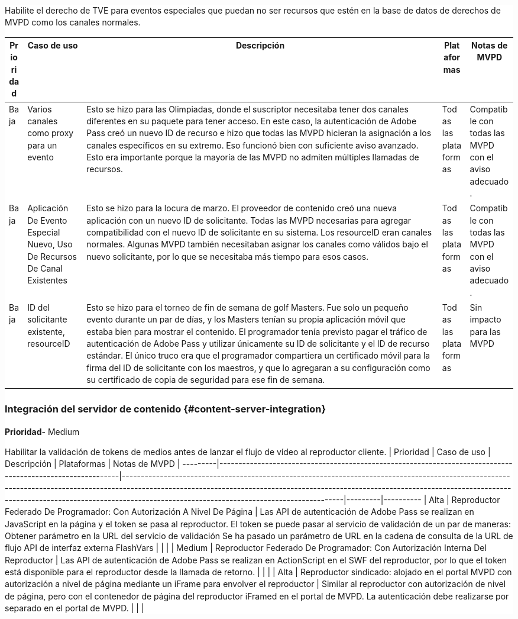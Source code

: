 Habilite el derecho de TVE para eventos especiales que puedan no ser recursos que estén en la base de datos de derechos de MVPD como los canales normales.

| Prioridad | Caso de uso | Descripción | Plataformas | Notas de MVPD |
|--------|---------------------------------------------------------------|--------------------------------------------------------------------------------------------------------------------------------------------------------------------------------------------------------------------------------------------------------------------------------------------------------------------------------------------------------------------------------------------------------------------------------------------------------------------------------------------------------------------------|-------------|------------------------------------------|
| Baja | Varios canales como proxy para un evento | Esto se hizo para las Olimpiadas, donde el suscriptor necesitaba tener dos canales diferentes en su paquete para tener acceso. En este caso, la autenticación de Adobe Pass creó un nuevo ID de recurso e hizo que todas las MVPD hicieran la asignación a los canales específicos en su extremo.  Eso funcionó bien con suficiente aviso avanzado. Esto era importante porque la mayoría de las MVPD no admiten múltiples llamadas de recursos. | Todas las plataformas | Compatible con todas las MVPD con el aviso adecuado. |
| Baja | Aplicación De Evento Especial Nuevo, Uso De Recursos De Canal Existentes | Esto se hizo para la locura de marzo. El proveedor de contenido creó una nueva aplicación con un nuevo ID de solicitante. Todas las MVPD necesarias para agregar compatibilidad con el nuevo ID de solicitante en su sistema. Los resourceID eran canales normales.  Algunas MVPD también necesitaban asignar los canales como válidos bajo el nuevo solicitante, por lo que se necesitaba más tiempo para esos casos. | Todas las plataformas | Compatible con todas las MVPD con el aviso adecuado. |
| Baja | ID del solicitante existente, resourceID | Esto se hizo para el torneo de fin de semana de golf Masters. Fue solo un pequeño evento durante un par de días, y los Masters tenían su propia aplicación móvil que estaba bien para mostrar el contenido. El programador tenía previsto pagar el tráfico de autenticación de Adobe Pass y utilizar únicamente su ID de solicitante y el ID de recurso estándar. El único truco era que el programador compartiera un certificado móvil para la firma del ID de solicitante con los maestros, y que lo agregaran a su configuración como su certificado de copia de seguridad para ese fin de semana. | Todas las plataformas | Sin impacto para las MVPD |

### Integración del servidor de contenido {#content-server-integration}

**Prioridad**- Medium

Habilitar la validación de tokens de medios antes de lanzar el flujo de vídeo al reproductor cliente.
| Prioridad  |                                                   Caso de uso                                                  |                                                                                                                                                              Descripción                                                                                                                                                             | Plataformas | Notas de MVPD |
---------|-----------------------------------------------------------------------------------------------------------|------------------------------------------------------------------------------------------------------------------------------------------------------------------------------------------------------------------------------------------------------------------------------------------------------------------------------------|---------|----------
| Alta      | Reproductor Federado De Programador: Con Autorización A Nivel De Página                                                 | Las API de autenticación de Adobe Pass se realizan en JavaScript en la página y el token se pasa al reproductor. El token se puede pasar al servicio de validación de un par de maneras:                                 Obtener parámetro en la URL del servicio de validación                    Se ha pasado un parámetro de URL en la cadena de consulta de la URL de flujo                    API de interfaz externa                    FlashVars                           |           |            |
| Medium    | Reproductor Federado De Programador: Con Autorización Interna Del Reproductor                                            | Las API de autenticación de Adobe Pass se realizan en ActionScript en el SWF del reproductor, por lo que el token está disponible para el reproductor desde la llamada de retorno.                                                                                                                                                                                         |           |            |
| Alta      | Reproductor sindicado: alojado en el portal MVPD con autorización a nivel de página mediante un iFrame para envolver el reproductor  | Similar al reproductor con autorización de nivel de página, pero con el contenedor de página del reproductor iFramed en el portal de MVPD. La autenticación debe realizarse por separado en el portal de MVPD.                                                                                                                                                    |           |                        |



